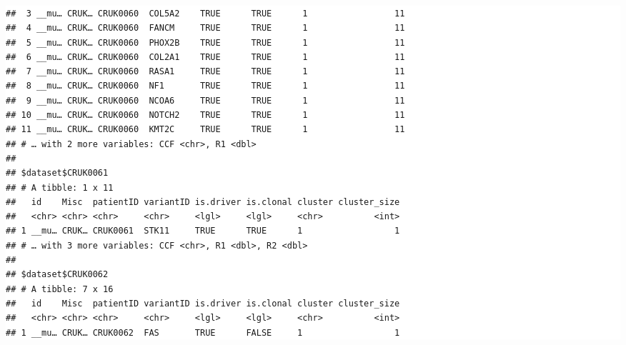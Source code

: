     ##  3 __mu… CRUK… CRUK0060  COL5A2    TRUE      TRUE      1                 11
    ##  4 __mu… CRUK… CRUK0060  FANCM     TRUE      TRUE      1                 11
    ##  5 __mu… CRUK… CRUK0060  PHOX2B    TRUE      TRUE      1                 11
    ##  6 __mu… CRUK… CRUK0060  COL2A1    TRUE      TRUE      1                 11
    ##  7 __mu… CRUK… CRUK0060  RASA1     TRUE      TRUE      1                 11
    ##  8 __mu… CRUK… CRUK0060  NF1       TRUE      TRUE      1                 11
    ##  9 __mu… CRUK… CRUK0060  NCOA6     TRUE      TRUE      1                 11
    ## 10 __mu… CRUK… CRUK0060  NOTCH2    TRUE      TRUE      1                 11
    ## 11 __mu… CRUK… CRUK0060  KMT2C     TRUE      TRUE      1                 11
    ## # … with 2 more variables: CCF <chr>, R1 <dbl>
    ## 
    ## $dataset$CRUK0061
    ## # A tibble: 1 x 11
    ##   id    Misc  patientID variantID is.driver is.clonal cluster cluster_size
    ##   <chr> <chr> <chr>     <chr>     <lgl>     <lgl>     <chr>          <int>
    ## 1 __mu… CRUK… CRUK0061  STK11     TRUE      TRUE      1                  1
    ## # … with 3 more variables: CCF <chr>, R1 <dbl>, R2 <dbl>
    ## 
    ## $dataset$CRUK0062
    ## # A tibble: 7 x 16
    ##   id    Misc  patientID variantID is.driver is.clonal cluster cluster_size
    ##   <chr> <chr> <chr>     <chr>     <lgl>     <lgl>     <chr>          <int>
    ## 1 __mu… CRUK… CRUK0062  FAS       TRUE      FALSE     1                  1